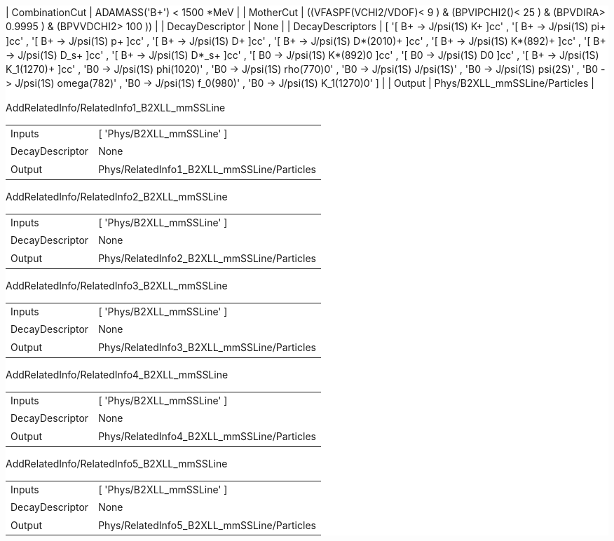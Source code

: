 | CombinationCut   | ADAMASS('B+') \< 1500 \*MeV                                                                                                                                                                                                                                                                                                                                                                                                                                                                                                                                                                                                       |
| MotherCut        | ((VFASPF(VCHI2/VDOF)\< 9 ) & (BPVIPCHI2()\< 25 ) & (BPVDIRA\> 0.9995 ) & (BPVVDCHI2\> 100 ))                                                                                                                                                                                                                                                                                                                                                                                                                                                                                                                                      |
| DecayDescriptor  | None                                                                                                                                                                                                                                                                                                                                                                                                                                                                                                                                                                                                                              |
| DecayDescriptors | [ '[ B+ -\> J/psi(1S) K+ ]cc' , '[ B+ -\> J/psi(1S) pi+ ]cc' , '[ B+ -\> J/psi(1S) p+ ]cc' , '[ B+ -\> J/psi(1S) D+ ]cc' , '[ B+ -\> J/psi(1S) D\*(2010)+ ]cc' , '[ B+ -\> J/psi(1S) K\*(892)+ ]cc' , '[ B+ -\> J/psi(1S) D_s+ ]cc' , '[ B+ -\> J/psi(1S) D\*\_s+ ]cc' , '[ B0 -\> J/psi(1S) K\*(892)0 ]cc' , '[ B0 -\> J/psi(1S) D0 ]cc' , '[ B+ -\> J/psi(1S) K_1(1270)+ ]cc' , 'B0 -\> J/psi(1S) phi(1020)' , 'B0 -\> J/psi(1S) rho(770)0' , 'B0 -\> J/psi(1S) J/psi(1S)' , 'B0 -\> J/psi(1S) psi(2S)' , 'B0 -\> J/psi(1S) omega(782)' , 'B0 -\> J/psi(1S) f_0(980)' , 'B0 -\> J/psi(1S) K_1(1270)0' ] |
| Output           | Phys/B2XLL_mmSSLine/Particles                                                                                                                                                                                                                                                                                                                                                                                                                                                                                                                                                                                                     |

AddRelatedInfo/RelatedInfo1_B2XLL_mmSSLine

|                 |                                            |
|-----------------|--------------------------------------------|
| Inputs          | [ 'Phys/B2XLL_mmSSLine' ]                |
| DecayDescriptor | None                                       |
| Output          | Phys/RelatedInfo1_B2XLL_mmSSLine/Particles |

AddRelatedInfo/RelatedInfo2_B2XLL_mmSSLine

|                 |                                            |
|-----------------|--------------------------------------------|
| Inputs          | [ 'Phys/B2XLL_mmSSLine' ]                |
| DecayDescriptor | None                                       |
| Output          | Phys/RelatedInfo2_B2XLL_mmSSLine/Particles |

AddRelatedInfo/RelatedInfo3_B2XLL_mmSSLine

|                 |                                            |
|-----------------|--------------------------------------------|
| Inputs          | [ 'Phys/B2XLL_mmSSLine' ]                |
| DecayDescriptor | None                                       |
| Output          | Phys/RelatedInfo3_B2XLL_mmSSLine/Particles |

AddRelatedInfo/RelatedInfo4_B2XLL_mmSSLine

|                 |                                            |
|-----------------|--------------------------------------------|
| Inputs          | [ 'Phys/B2XLL_mmSSLine' ]                |
| DecayDescriptor | None                                       |
| Output          | Phys/RelatedInfo4_B2XLL_mmSSLine/Particles |

AddRelatedInfo/RelatedInfo5_B2XLL_mmSSLine

|                 |                                            |
|-----------------|--------------------------------------------|
| Inputs          | [ 'Phys/B2XLL_mmSSLine' ]                |
| DecayDescriptor | None                                       |
| Output          | Phys/RelatedInfo5_B2XLL_mmSSLine/Particles |
